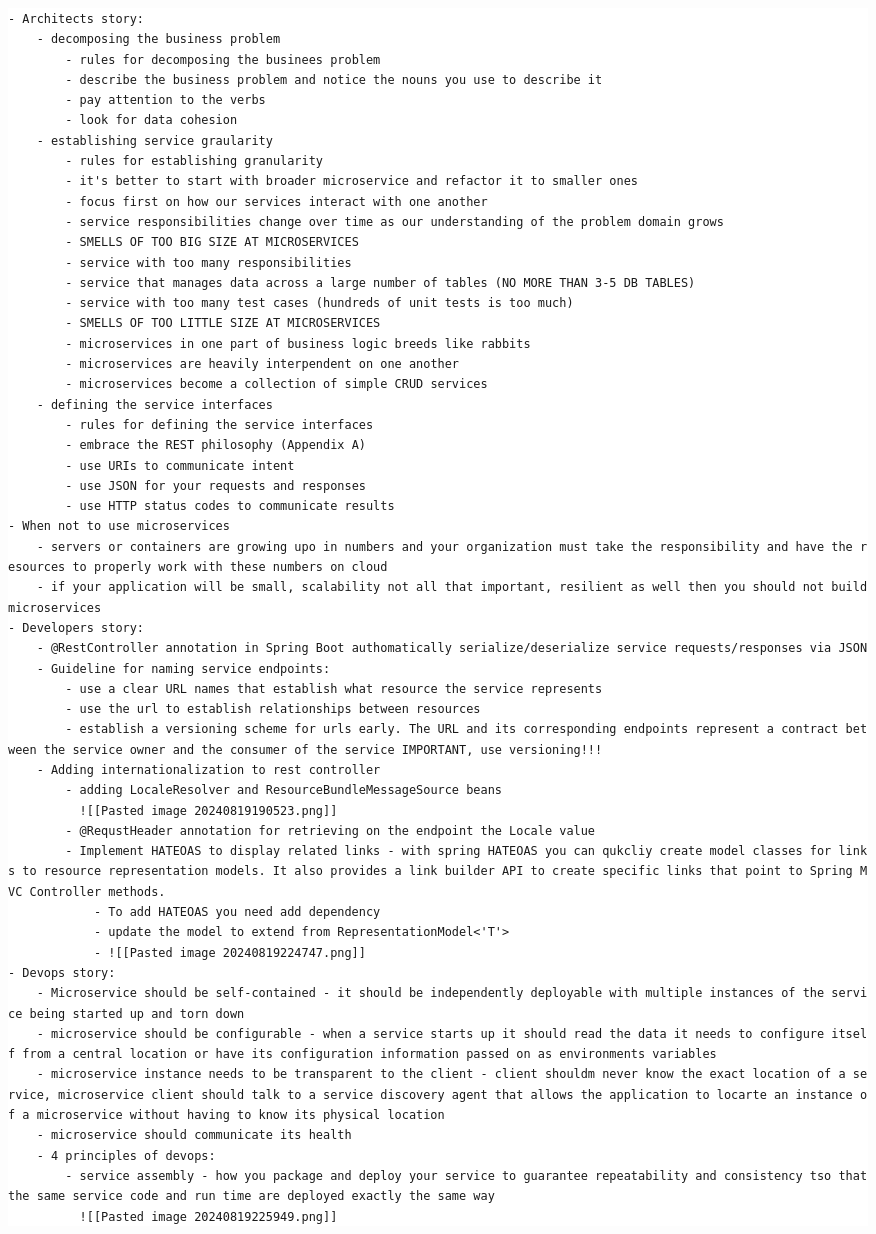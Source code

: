 	- Architects story:
		- decomposing the business problem
			- rules for decomposing the businees problem
			- describe the business problem and notice the nouns you use to describe it
			- pay attention to the verbs
			- look for data cohesion
		- establishing service graularity
			- rules for establishing granularity
			- it's better to start with broader microservice and refactor it to smaller ones
			- focus first on how our services interact with one another
			- service responsibilities change over time as our understanding of the problem domain grows
			- SMELLS OF TOO BIG SIZE AT MICROSERVICES
			- service with too many responsibilities
			- service that manages data across a large number of tables (NO MORE THAN 3-5 DB TABLES)
			- service with too many test cases (hundreds of unit tests is too much)
			- SMELLS OF TOO LITTLE SIZE AT MICROSERVICES
			- microservices in one part of business logic breeds like rabbits
			- microservices are heavily interpendent on one another
			- microservices become a collection of simple CRUD services
		- defining the service interfaces
			- rules for defining the service interfaces
			- embrace the REST philosophy (Appendix A)
			- use URIs to communicate intent
			- use JSON for your requests and responses
			- use HTTP status codes to communicate results
	- When not to use microservices
		- servers or containers are growing upo in numbers and your organization must take the responsibility and have the resources to properly work with these numbers on cloud
		- if your application will be small, scalability not all that important, resilient as well then you should not build microservices
	- Developers story:
		- @RestController annotation in Spring Boot authomatically serialize/deserialize service requests/responses via JSON
		- Guideline for naming service endpoints:
			- use a clear URL names that establish what resource the service represents
			- use the url to establish relationships between resources
			- establish a versioning scheme for urls early. The URL and its corresponding endpoints represent a contract between the service owner and the consumer of the service IMPORTANT, use versioning!!!
		- Adding internationalization to rest controller
			- adding LocaleResolver and ResourceBundleMessageSource beans
			  ![[Pasted image 20240819190523.png]]
			- @RequstHeader annotation for retrieving on the endpoint the Locale value
			- Implement HATEOAS to display related links - with spring HATEOAS you can qukcliy create model classes for links to resource representation models. It also provides a link builder API to create specific links that point to Spring MVC Controller methods.
				- To add HATEOAS you need add dependency
				- update the model to extend from RepresentationModel<'T'>
				- ![[Pasted image 20240819224747.png]]
	- Devops story:
		- Microservice should be self-contained - it should be independently deployable with multiple instances of the service being started up and torn down
		- microservice should be configurable - when a service starts up it should read the data it needs to configure itself from a central location or have its configuration information passed on as environments variables
		- microservice instance needs to be transparent to the client - client shouldm never know the exact location of a service, microservice client should talk to a service discovery agent that allows the application to locarte an instance of a microservice without having to know its physical location
		- microservice should communicate its health
		- 4 principles of devops:
			- service assembly - how you package and deploy your service to guarantee repeatability and consistency tso that the same service code and run time are deployed exactly the same way
			  ![[Pasted image 20240819225949.png]]